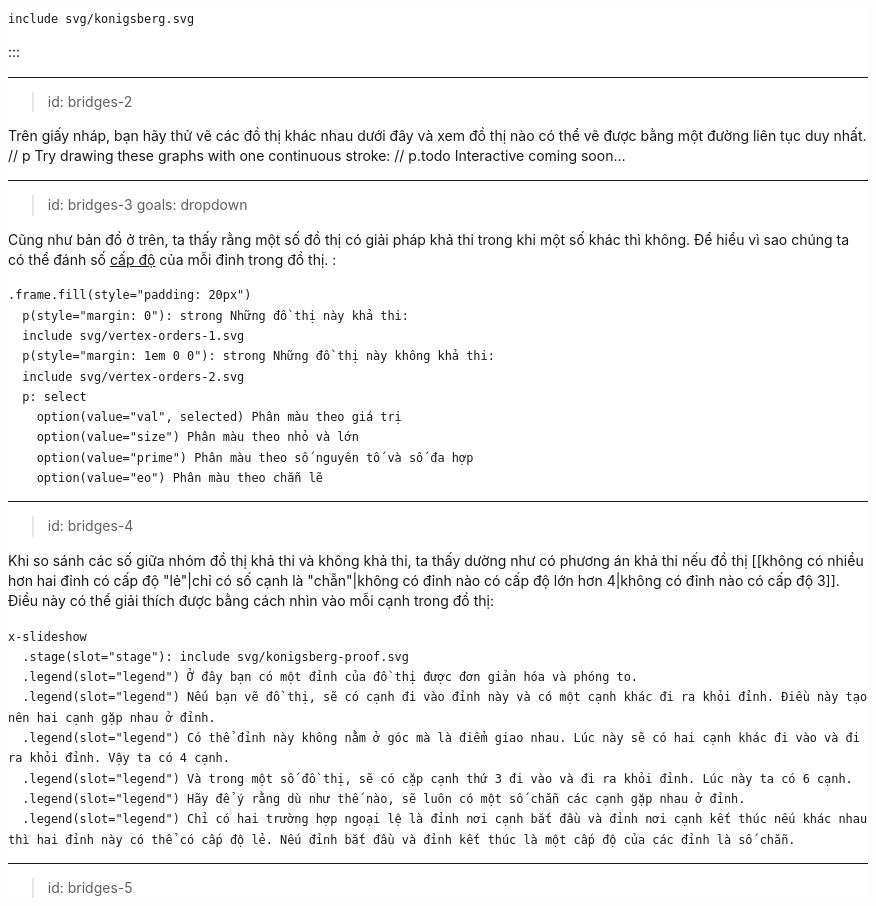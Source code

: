     include svg/konigsberg.svg

:::

---
> id: bridges-2

Trên giấy nháp, bạn hãy thử vẽ các đồ thị khác nhau dưới đây và xem đồ thị nào có thể vẽ được bằng một đường liên tục duy nhất. 
    // p Try drawing these graphs with one continuous stroke:
    // p.todo Interactive coming soon…

---
> id: bridges-3
> goals: dropdown

Cũng như bản đồ ở trên, ta thấy rằng một số đồ thị có giải pháp khả thi trong khi một số khác thì không. Để hiểu vì sao chúng ta có thể đánh số [cấp độ](gloss:graph-degree) của mỗi đỉnh trong đồ thị.
:

    .frame.fill(style="padding: 20px")
      p(style="margin: 0"): strong Những đồ thị này khả thi:
      include svg/vertex-orders-1.svg
      p(style="margin: 1em 0 0"): strong Những đồ thị này không khả thi:
      include svg/vertex-orders-2.svg
      p: select
        option(value="val", selected) Phân màu theo giá trị
        option(value="size") Phân màu theo nhỏ và lớn
        option(value="prime") Phân màu theo số nguyên tố và số đa hợp
        option(value="eo") Phân màu theo chẵn lẽ

---
> id: bridges-4

Khi so sánh các số giữa nhóm đồ thị khả thi và không khả thi, ta thấy dường như có phương án khả thi nếu đồ thị [[không có nhiều hơn hai đỉnh có cấp độ "lẻ"|chỉ có số cạnh là "chẵn"|không có đỉnh nào có cấp độ lớn hơn 4|không có đỉnh nào có cấp độ 3]]. Điều này có thể giải thích được bằng cách nhìn vào mỗi cạnh trong đồ thị: 

    x-slideshow
      .stage(slot="stage"): include svg/konigsberg-proof.svg
      .legend(slot="legend") Ở đây bạn có một đỉnh của đồ thị được đơn giản hóa và phóng to.
      .legend(slot="legend") Nếu bạn vẽ đồ thị, sẽ có cạnh đi vào đỉnh này và có một cạnh khác đi ra khỏi đỉnh. Điều này tạo nên hai cạnh gặp nhau ở đỉnh. 
      .legend(slot="legend") Có thể đỉnh này không nằm ở góc mà là điểm giao nhau. Lúc này sẽ có hai cạnh khác đi vào và đi ra khỏi đỉnh. Vậy ta có 4 cạnh. 
      .legend(slot="legend") Và trong một số đồ thị, sẽ có cặp cạnh thứ 3 đi vào và đi ra khỏi đỉnh. Lúc này ta có 6 cạnh. 
      .legend(slot="legend") Hãy để ý rằng dù như thế nào, sẽ luôn có một số chẵn các cạnh gặp nhau ở đỉnh. 
      .legend(slot="legend") Chỉ có hai trường hợp ngoại lệ là đỉnh nơi cạnh bắt đầu và đỉnh nơi cạnh kết thúc nếu khác nhau thì hai đỉnh này có thể có cấp độ lẻ. Nếu đỉnh bắt đầu và đỉnh kết thúc là một cấp độ của các đỉnh là số chẵn.

---
> id: bridges-5

